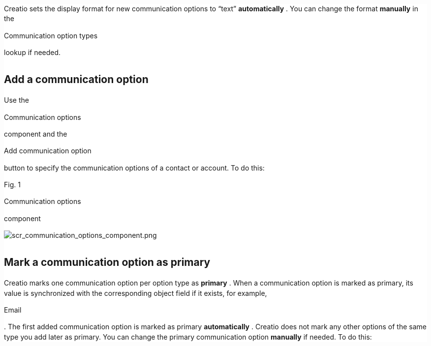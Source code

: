 

 Creatio sets the display format for new communication options to “text”
 **automatically** 
 . You can change the format
 **manually** 
 in the
 
 Communication option types
 
 lookup if needed.
 



 Add a communication option
----------------------------



 Use the
 
 Communication options
 
 component and the
 
 Add communication option
 
 button to specify the communication options of a contact or account. To do this:
 





 Fig. 1
 
 Communication options
 
 component
 




![scr_communication_options_component.png](/docs/sites/en/files/images/CRM_Tools/communications_and_addresses_in_freedom_ui/scr_communication_options_component.png)



 Mark a communication option as primary
----------------------------------------



 Creatio marks one communication option per option type as
 **primary** 
 . When a communication option is marked as primary, its value is synchronized with the corresponding object field if it exists, for example,
 
 Email
 
 . The first added communication option is marked as primary
 **automatically** 
 . Creatio does not mark any other options of the same type you add later as primary. You can change the primary communication option
 **manually** 
 if needed. To do this:
 